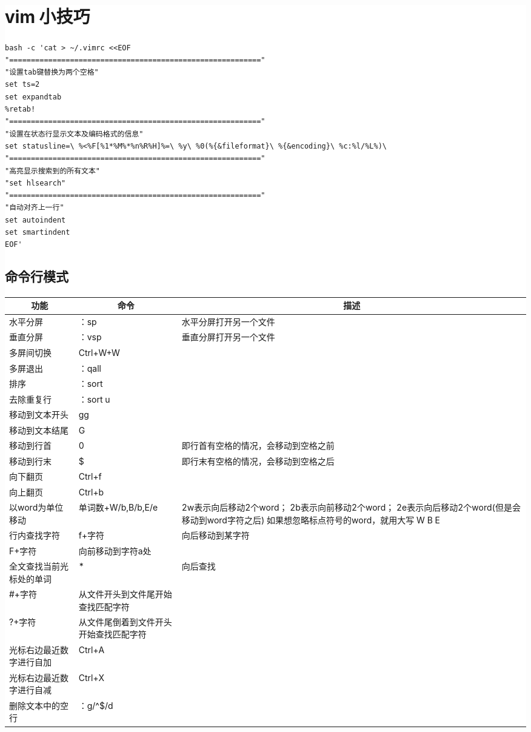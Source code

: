 # vim 小技巧

```
bash -c 'cat > ~/.vimrc <<EOF 
"=========================================================="
"设置tab键替换为两个空格"
set ts=2
set expandtab
%retab!
"=========================================================="
"设置在状态行显示文本及编码格式的信息"
set statusline=\ %<%F[%1*%M%*%n%R%H]%=\ %y\ %0(%{&fileformat}\ %{&encoding}\ %c:%l/%L%)\ 
"=========================================================="
"高亮显示搜索到的所有文本"
"set hlsearch"
"=========================================================="
"自动对齐上一行"
set autoindent
set smartindent
EOF'
```

## 命令行模式

|**功能**|**命令**|**描述**|
| ---------------------------------| -----------------------------------------------------------------------------------------| ------------------------------------------------------------------------------------------------------------------------------------------|
|水平分屏|：sp|水平分屏打开另一个文件|
|垂直分屏|：vsp|垂直分屏打开另一个文件|
|多屏间切换|Ctrl+W+W||
|多屏退出|：qall||
|排序|：sort||
|去除重复行|：sort u||
|移动到文本开头|gg||
|移动到文本结尾|G||
|移动到行首|0|即行首有空格的情况，会移动到空格之前|
|移动到行末|$|即行末有空格的情况，会移动到空格之后|
|向下翻页|Ctrl+f||
|向上翻页|Ctrl+b||
|以word为单位移动|单词数+W/b,B/b,E/e|2w表示向后移动2个word； 2b表示向前移动2个word； 2e表示向后移动2个word(但是会移动到word字符之后) 如果想忽略标点符号的word，就用大写 W B E|
|行内查找字符|f+字符|向后移动到某字符|
|F+字符|向前移动到字符a处||
|全文查找当前光标处的单词|\*|向后查找|
|#+字符|从文件开头到文件尾开始查找匹配字符||
|?+字符|从文件尾倒着到文件开头开始查找匹配字符||
|光标右边最近数字进行自加|Ctrl+A||
|光标右边最近数字进行自减|Ctrl+X||
|删除文本中的空行|：g/^$/d||
